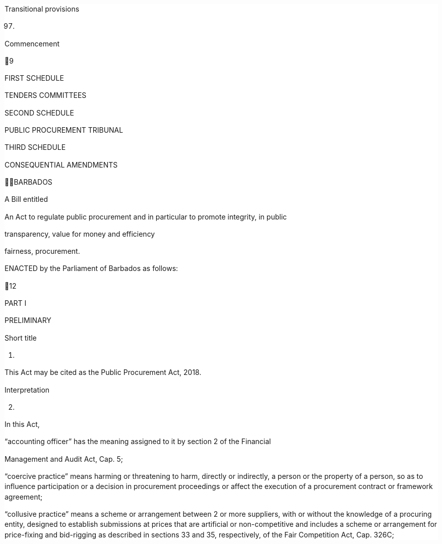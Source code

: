 Transitional provisions

97.

Commencement

9

FIRST SCHEDULE

TENDERS COMMITTEES

SECOND SCHEDULE

PUBLIC PROCUREMENT TRIBUNAL

THIRD SCHEDULE

CONSEQUENTIAL AMENDMENTS

BARBADOS

A Bill entitled

An Act to regulate public procurement and in particular to promote integrity,
in  public

transparency,  value  for  money  and  efficiency

fairness,
procurement.

ENACTED by the Parliament of Barbados as follows:

12

PART I

PRELIMINARY

Short title

1.

This Act may be cited as the Public Procurement Act, 2018.

Interpretation

2.

In this Act,

“accounting officer” has the meaning assigned to it by section 2 of the Financial

Management and Audit Act, Cap. 5;

“coercive practice” means harming or threatening to harm, directly or indirectly,
a person or the property of a person, so as to influence participation or a
decision  in  procurement  proceedings  or  affect  the  execution  of  a
procurement contract or framework agreement;

“collusive practice” means a scheme or arrangement between 2 or more suppliers,
with or without the knowledge of a procuring entity, designed to establish
submissions at prices that are artificial or non-competitive and includes a
scheme  or  arrangement  for  price-fixing  and  bid-rigging  as  described  in
sections 33 and 35, respectively, of the  Fair Competition Act, Cap. 326C;
